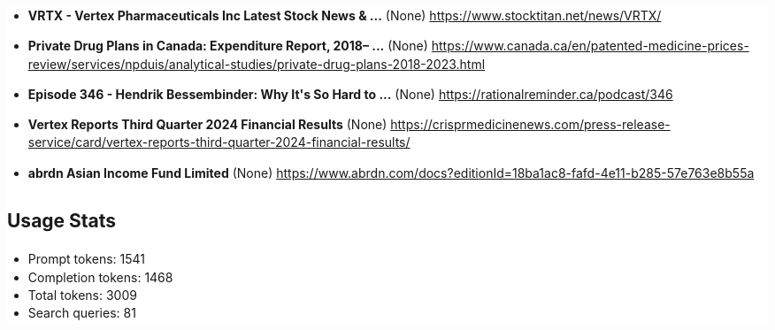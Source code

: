 - **VRTX - Vertex Pharmaceuticals Inc Latest Stock News & ...** (None)
  https://www.stocktitan.net/news/VRTX/

- **Private Drug Plans in Canada: Expenditure Report, 2018– ...** (None)
  https://www.canada.ca/en/patented-medicine-prices-review/services/npduis/analytical-studies/private-drug-plans-2018-2023.html

- **Episode 346 - Hendrik Bessembinder: Why It's So Hard to ...** (None)
  https://rationalreminder.ca/podcast/346

- **Vertex Reports Third Quarter 2024 Financial Results** (None)
  https://crisprmedicinenews.com/press-release-service/card/vertex-reports-third-quarter-2024-financial-results/

- **abrdn Asian Income Fund Limited** (None)
  https://www.abrdn.com/docs?editionId=18ba1ac8-fafd-4e11-b285-57e763e8b55a

## Usage Stats

- Prompt tokens: 1541
- Completion tokens: 1468
- Total tokens: 3009
- Search queries: 81
